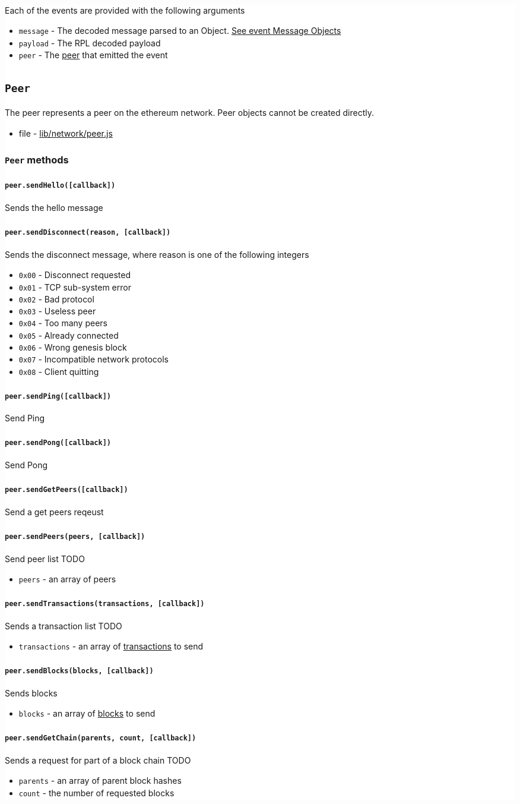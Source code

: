 Each of the events are provided with the following arguments

- `message` - The decoded message parsed to an Object. [See event Message Objects](#event-message-objects)
- `payload` - The RPL decoded payload
- `peer` - The [peer](#peer) that emitted the event

## `Peer`
The peer represents a peer on the ethereum network. Peer objects cannot be created directly.
- file - [lib/network/peer.js](../tree/master/lib/network/peer.js)

### `Peer` methods
#### `peer.sendHello([callback])`
Sends the hello message
#### `peer.sendDisconnect(reason, [callback])`
Sends the disconnect message, where reason is one of the following integers
- `0x00` - Disconnect requested
- `0x01` - TCP sub-system error
- `0x02` - Bad protocol
- `0x03` - Useless peer
- `0x04` - Too many peers
- `0x05` - Already connected
- `0x06` - Wrong genesis block
- `0x07` - Incompatible network protocols
- `0x08` - Client quitting

#### `peer.sendPing([callback])`
Send Ping
#### `peer.sendPong([callback])`
Send Pong
#### `peer.sendGetPeers([callback])`
Send a get peers reqeust
#### `peer.sendPeers(peers, [callback])`
Send peer list TODO
- `peers` - an array of peers

#### `peer.sendTransactions(transactions, [callback])`
Sends a transaction list TODO
- `transactions` - an array of [transactions](API-transaction) to send

#### `peer.sendBlocks(blocks, [callback])`
Sends blocks
- `blocks` - an array of [blocks](API-Block) to send

#### `peer.sendGetChain(parents, count, [callback])`
Sends a request for part of a block chain TODO
- `parents` - an array of parent block hashes
- `count` - the number of requested blocks
